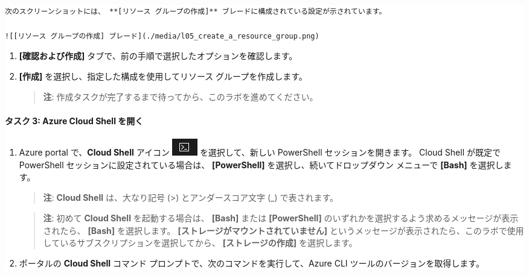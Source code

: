     次のスクリーンショットには、 **[リソース グループの作成]** ブレードに構成されている設定が示されています。

    ![[リソース グループの作成] ブレード](./media/l05_create_a_resource_group.png)

1.  **[確認および作成]** タブで、前の手順で選択したオプションを確認します。

1.  **[作成]** を選択し、指定した構成を使用してリソース グループを作成します。  

    > **注**: 作成タスクが完了するまで待ってから、このラボを進めてください。

#### <a name="task-3-open-azure-cloud-shell"></a>タスク 3: Azure Cloud Shell を開く

1.  Azure portal で、**Cloud Shell** アイコン ![Cloud Shell アイコン](./media/az204_lab_CloudShell.png) を選択して、新しい PowerShell セッションを開きます。 Cloud Shell が既定で PowerShell セッションに設定されている場合は、 **[PowerShell]** を選択し、続いてドロップダウン メニューで **[Bash]** を選択します。

    > **注**: **Cloud Shell** は、大なり記号 (\>) とアンダースコア文字 (\_) で表されます。

    > **注**: 初めて **Cloud Shell** を起動する場合は、 **[Bash]** または **[PowerShell]** のいずれかを選択するよう求めるメッセージが表示されたら、 **[Bash]** を選択します。 **[ストレージがマウントされていません]** というメッセージが表示されたら、このラボで使用しているサブスクリプションを選択してから、 **[ストレージの作成]** を選択します。

1.  ポータルの **Cloud Shell** コマンド プロンプトで、次のコマンドを実行して、Azure CLI ツールのバージョンを取得します。

